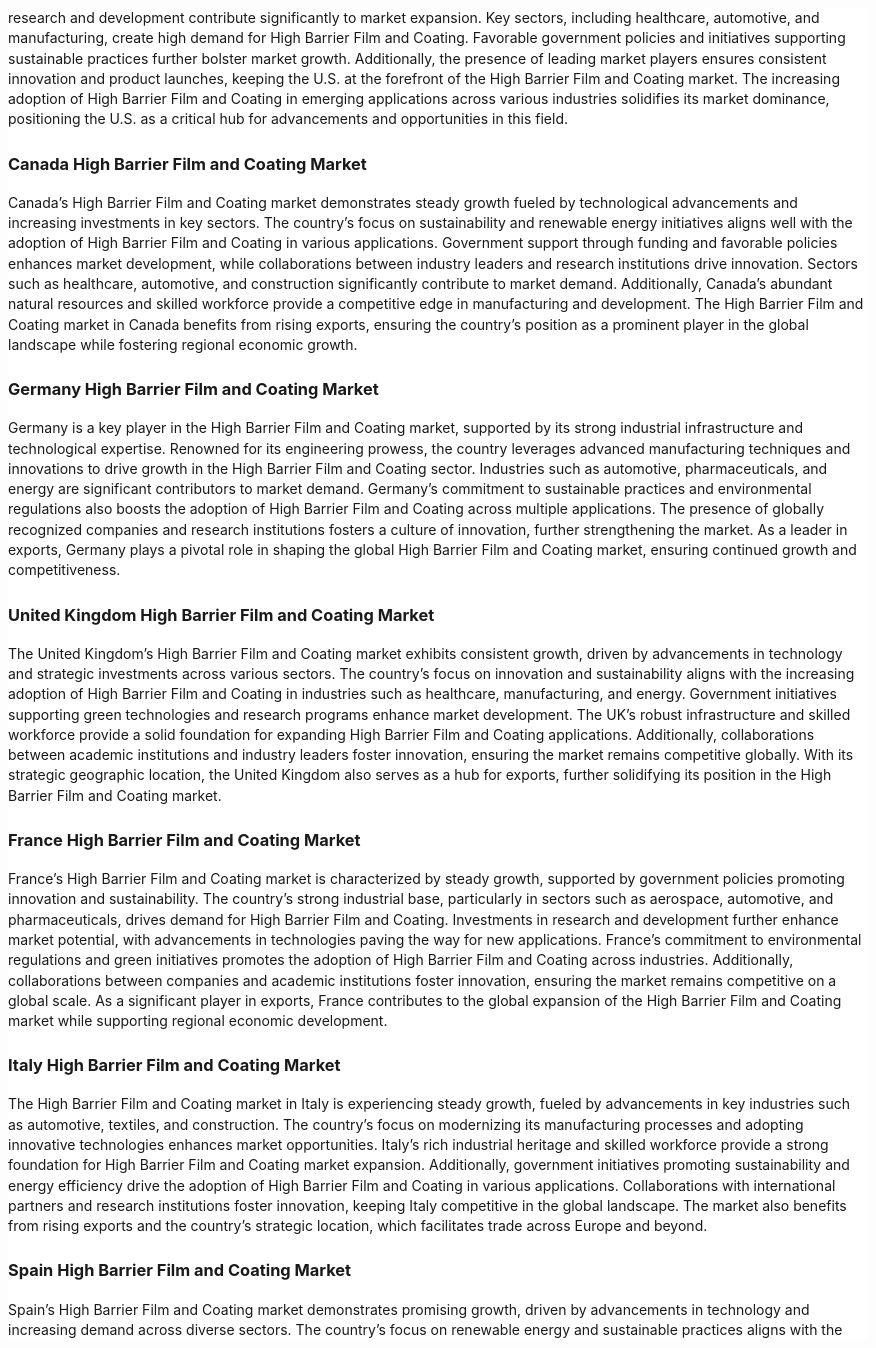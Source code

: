research and development contribute significantly to market expansion. Key sectors, including healthcare, automotive, and manufacturing, create high demand for High Barrier Film and Coating. Favorable government policies and initiatives supporting sustainable practices further bolster market growth. Additionally, the presence of leading market players ensures consistent innovation and product launches, keeping the U.S. at the forefront of the High Barrier Film and Coating market. The increasing adoption of High Barrier Film and Coating in emerging applications across various industries solidifies its market dominance, positioning the U.S. as a critical hub for advancements and opportunities in this field.</p><h3>Canada High Barrier Film and Coating Market</h3><p>Canada&rsquo;s High Barrier Film and Coating market demonstrates steady growth fueled by technological advancements and increasing investments in key sectors. The country&rsquo;s focus on sustainability and renewable energy initiatives aligns well with the adoption of High Barrier Film and Coating in various applications. Government support through funding and favorable policies enhances market development, while collaborations between industry leaders and research institutions drive innovation. Sectors such as healthcare, automotive, and construction significantly contribute to market demand. Additionally, Canada&rsquo;s abundant natural resources and skilled workforce provide a competitive edge in manufacturing and development. The High Barrier Film and Coating market in Canada benefits from rising exports, ensuring the country&rsquo;s position as a prominent player in the global landscape while fostering regional economic growth.</p><h3>Germany High Barrier Film and Coating Market</h3><p>Germany is a key player in the High Barrier Film and Coating market, supported by its strong industrial infrastructure and technological expertise. Renowned for its engineering prowess, the country leverages advanced manufacturing techniques and innovations to drive growth in the High Barrier Film and Coating sector. Industries such as automotive, pharmaceuticals, and energy are significant contributors to market demand. Germany&rsquo;s commitment to sustainable practices and environmental regulations also boosts the adoption of High Barrier Film and Coating across multiple applications. The presence of globally recognized companies and research institutions fosters a culture of innovation, further strengthening the market. As a leader in exports, Germany plays a pivotal role in shaping the global High Barrier Film and Coating market, ensuring continued growth and competitiveness.</p><h3>United Kingdom High Barrier Film and Coating Market</h3><p>The United Kingdom&rsquo;s High Barrier Film and Coating market exhibits consistent growth, driven by advancements in technology and strategic investments across various sectors. The country&rsquo;s focus on innovation and sustainability aligns with the increasing adoption of High Barrier Film and Coating in industries such as healthcare, manufacturing, and energy. Government initiatives supporting green technologies and research programs enhance market development. The UK&rsquo;s robust infrastructure and skilled workforce provide a solid foundation for expanding High Barrier Film and Coating applications. Additionally, collaborations between academic institutions and industry leaders foster innovation, ensuring the market remains competitive globally. With its strategic geographic location, the United Kingdom also serves as a hub for exports, further solidifying its position in the High Barrier Film and Coating market.</p><h3>France High Barrier Film and Coating Market</h3><p>France&rsquo;s High Barrier Film and Coating market is characterized by steady growth, supported by government policies promoting innovation and sustainability. The country&rsquo;s strong industrial base, particularly in sectors such as aerospace, automotive, and pharmaceuticals, drives demand for High Barrier Film and Coating. Investments in research and development further enhance market potential, with advancements in technologies paving the way for new applications. France&rsquo;s commitment to environmental regulations and green initiatives promotes the adoption of High Barrier Film and Coating across industries. Additionally, collaborations between companies and academic institutions foster innovation, ensuring the market remains competitive on a global scale. As a significant player in exports, France contributes to the global expansion of the High Barrier Film and Coating market while supporting regional economic development.</p><h3>Italy High Barrier Film and Coating Market</h3><p>The High Barrier Film and Coating market in Italy is experiencing steady growth, fueled by advancements in key industries such as automotive, textiles, and construction. The country&rsquo;s focus on modernizing its manufacturing processes and adopting innovative technologies enhances market opportunities. Italy&rsquo;s rich industrial heritage and skilled workforce provide a strong foundation for High Barrier Film and Coating market expansion. Additionally, government initiatives promoting sustainability and energy efficiency drive the adoption of High Barrier Film and Coating in various applications. Collaborations with international partners and research institutions foster innovation, keeping Italy competitive in the global landscape. The market also benefits from rising exports and the country&rsquo;s strategic location, which facilitates trade across Europe and beyond.</p><h3>Spain High Barrier Film and Coating Market</h3><p>Spain&rsquo;s High Barrier Film and Coating market demonstrates promising growth, driven by advancements in technology and increasing demand across diverse sectors. The country&rsquo;s focus on renewable energy and sustainable practices aligns with the